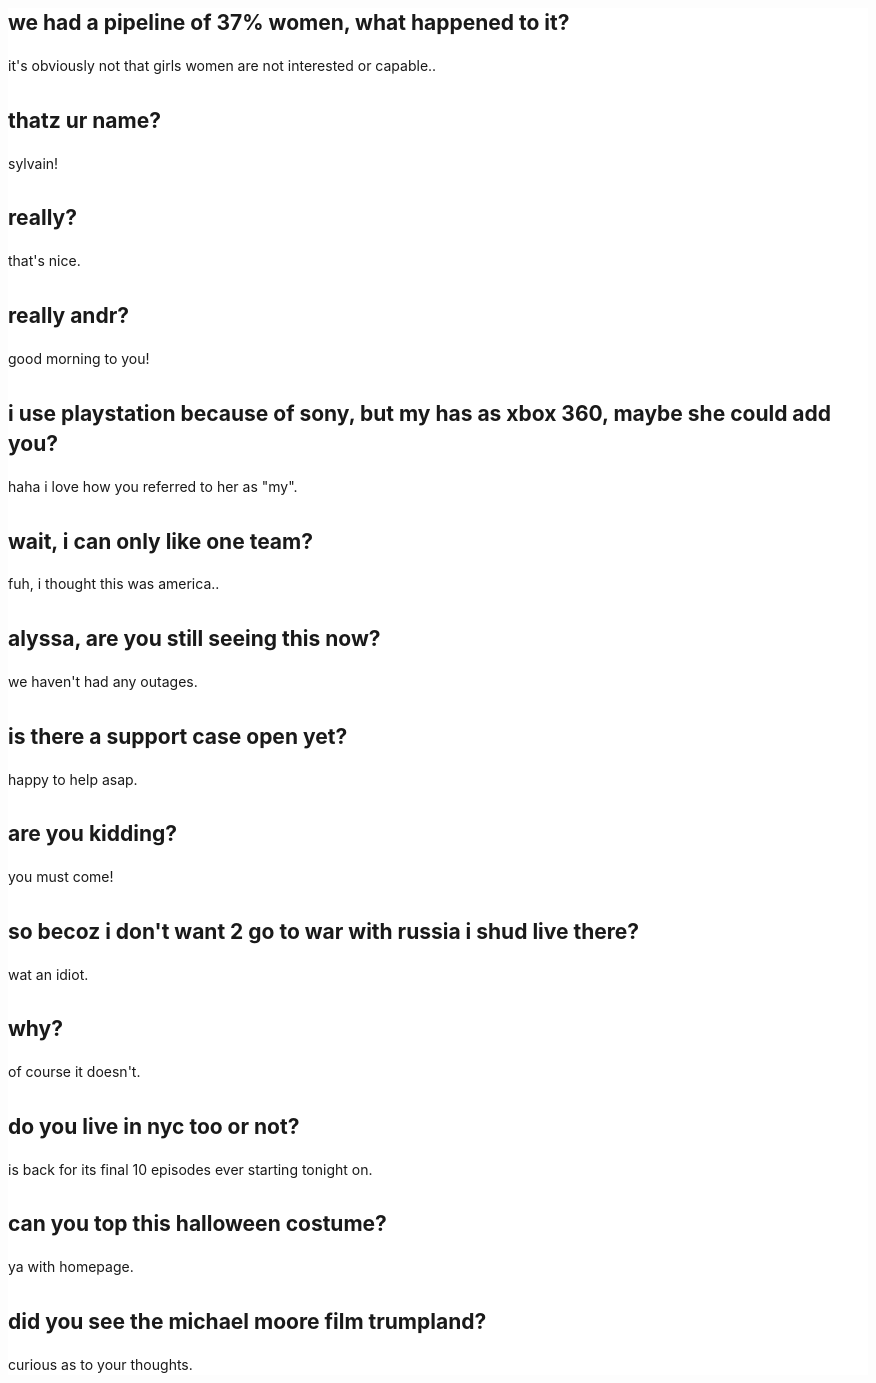 ## we had a pipeline of 37% women, what happened to it?
it's obviously not that girls  women are not interested or capable..

## thatz ur name?
sylvain!

## really?
that's nice.

## really andr?
good morning to you!

## i use playstation because of sony, but my has as xbox 360, maybe she could add you?
haha i love how you referred to her as "my".

## wait, i can only like one team?
fuh, i thought this was america..

## alyssa, are you still seeing this now?
we haven't had any outages.

## is there a support case open yet?
happy to help asap.

## are you kidding?
you must come!

## so becoz i don't want 2 go to war with russia i shud live there?
wat an idiot.

## why?
of course it doesn't.

## do you live in nyc too or not?
is back for its final 10 episodes ever starting tonight on.

## can you top this halloween costume?
ya with homepage.

## did you see the michael moore film trumpland?
curious as to your thoughts.
